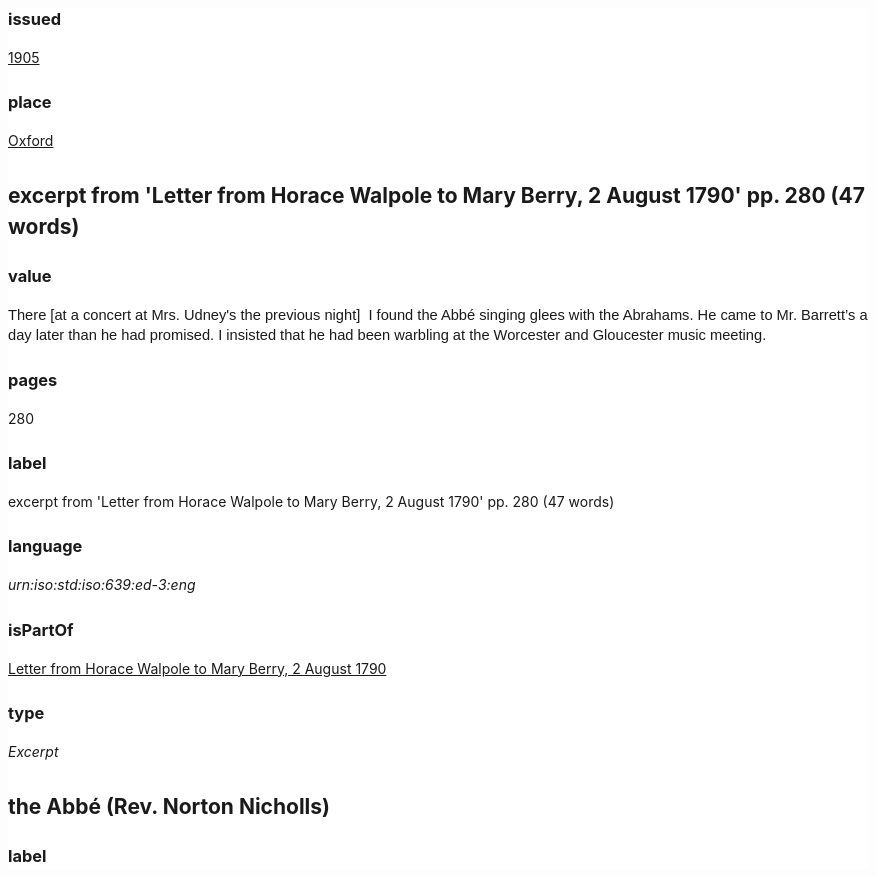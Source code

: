 ### issued


[1905](#1905)

### place


[Oxford](#Oxford)

## excerpt from 'Letter from Horace Walpole to Mary Berry, 2 August 1790' pp. 280 (47 words)

### value


<p><span style="font-size: 11.0pt; line-height: 115%; font-family: 'Calibri',sans-serif; mso-ascii-theme-font: minor-latin; mso-fareast-font-family: Calibri; mso-fareast-theme-font: minor-latin; mso-hansi-theme-font: minor-latin; mso-bidi-font-family: 'Times New Roman'; mso-bidi-theme-font: minor-bidi; mso-ansi-language: EN-GB; mso-fareast-language: EN-US; mso-bidi-language: AR-SA;">There [at a concert at Mrs. Udney's the previous night]&nbsp; I found the Abb&eacute; singing glees with the Abrahams. He came to Mr. Barrett&rsquo;s a day later than he had promised. I insisted that he had been warbling at the Worcester and Gloucester music meeting.</span></p>

### pages


280

### label


excerpt from 'Letter from Horace Walpole to Mary Berry, 2 August 1790' pp. 280 (47 words)

### language


*urn:iso:std:iso:639:ed-3:eng*

### isPartOf


[Letter from Horace Walpole to Mary Berry, 2 August 1790](#Letter-from-Horace-Walpole-to-Mary-Berry-2-August-1790)

### type


*Excerpt*

## the Abbé (Rev. Norton Nicholls)

### label

